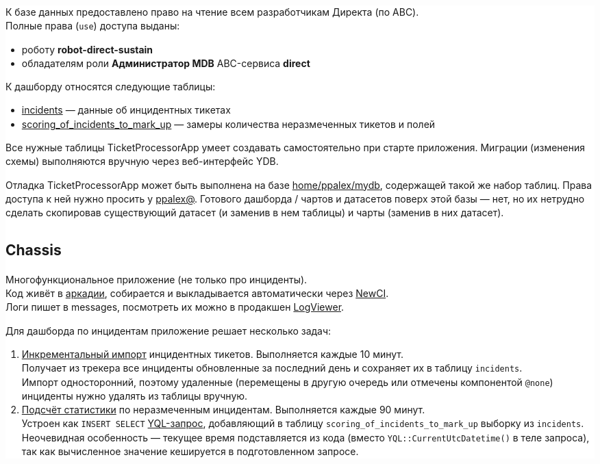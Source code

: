 К базе данных предоставлено право на чтение всем разработчикам Директа (по ABC).  
Полные права (`use`) доступа выданы:

- роботу **robot-direct-sustain**
- обладателям роли **Администратор MDB** ABC-сервиса **direct**

К дашборду относятся следующие таблицы:

- [incidents](https://ydb.yandex-team.ru/db/ydb-ru-prestable/direct/test/maintenance-helpers/browser/incidents) —
данные об инцидентных тикетах
- [scoring_of_incidents_to_mark_up](https://ydb.yandex-team.ru/db/ydb-ru-prestable/direct/test/maintenance-helpers/browser/scoring_of_incidents_to_mark_up) —
замеры количества неразмеченных тикетов и полей

Все нужные таблицы TicketProcessorApp умеет создавать самостоятельно при старте приложения.
Миграции (изменения схемы) выполняются вручную через веб-интерфейс YDB.

Отладка TicketProcessorApp может быть выполнена на базе
[home/ppalex/mydb](https://ydb.yandex-team.ru/db/ydb-ru-prestable/home/ppalex/mydb/browser),
содержащей такой же набор таблиц.
Права доступа к ней нужно просить у [ppalex@](https://staff.yandex-team.ru/ppalex).
Готового дашборда / чартов и датасетов поверх этой базы — нет,
но их нетрудно сделать скопировав существующий датасет (и заменив в нем таблицы) и чарты (заменив в них датасет).



## Chassis
Многофункциональное приложение (не только про инциденты).  
Код живёт в [аркадии](https://a.yandex-team.ru/arc/trunk/arcadia/direct/apps/chassis),
собирается и выкладывается автоматически через [NewCI](https://a.yandex-team.ru/projects/direct/ci/releases/timeline?dir=direct%2Fapps%2Fchassis&id=deploy-layer-release).  
Логи пишет в messages, посмотреть их можно в продакшен
[LogViewer](https://direct.yandex.ru/logviewer/short/2sKYs6OM4rZGzY).

Для дашборда по инцидентам приложение решает несколько задач:

1. [Инкрементальный импорт](https://a.yandex-team.ru/arc_vcs/direct/apps/chassis/src/main/java/ru/yandex/direct/chassis/entity/reports/incident/IncidentsReporter.java) инцидентных тикетов.
Выполняется каждые 10 минут.  
Получает из трекера все инциденты обновленные за последний день
и сохраняет их в таблицу `incidents`.  
Импорт односторонний, поэтому удаленные (перемещены в другую очередь или отмечены компонентой `@none`) инциденты
нужно удалять из таблицы вручную.
1. [Подсчёт статистики](https://a.yandex-team.ru/arc_vcs/direct/apps/chassis/src/main/java/ru/yandex/direct/chassis/entity/reports/incident/IncidentScoringJobs.kt)
по неразмеченным инцидентам.
Выполняется каждые 90 минут.  
Устроен как `INSERT SELECT`
[YQL-запрос](https://a.yandex-team.ru/arc_vcs/direct/apps/chassis/src/main/resources/scoring_of_incidents_to_mark_up.yql),
добавляющий в таблицу `scoring_of_incidents_to_mark_up` выборку из `incidents`.  
Неочевидная особенность — текущее время подставляется из кода
(вместо `YQL::CurrentUtcDatetime()` в теле запроса), 
так как вычисленное значение кешируется в подготовленном запросе.

